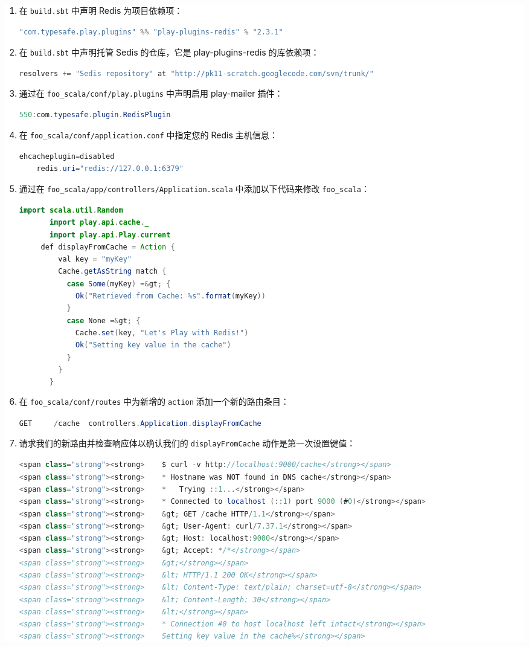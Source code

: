 1.  在 `build.sbt` 中声明 Redis 为项目依赖项：

    ```java
    "com.typesafe.play.plugins" %% "play-plugins-redis" % "2.3.1"
    ```

1.  在 `build.sbt` 中声明托管 Sedis 的仓库，它是 play-plugins-redis 的库依赖项：

    ```java
    resolvers += "Sedis repository" at "http://pk11-scratch.googlecode.com/svn/trunk/"
    ```

1.  通过在 `foo_scala/conf/play.plugins` 中声明启用 play-mailer 插件：

    ```java
    550:com.typesafe.plugin.RedisPlugin
    ```

1.  在 `foo_scala/conf/application.conf` 中指定您的 Redis 主机信息：

    ```java
    ehcacheplugin=disabled
        redis.uri="redis://127.0.0.1:6379"
    ```

1.  通过在 `foo_scala/app/controllers/Application.scala` 中添加以下代码来修改 `foo_scala`：

    ```java
    import scala.util.Random
           import play.api.cache._
           import play.api.Play.current
         def displayFromCache = Action {
             val key = "myKey"
             Cache.getAsString match {
               case Some(myKey) =&gt; {
                 Ok("Retrieved from Cache: %s".format(myKey))
               }
               case None =&gt; {
                 Cache.set(key, "Let's Play with Redis!")
                 Ok("Setting key value in the cache")
               }
             }
           }
    ```

1.  在 `foo_scala/conf/routes` 中为新增的 `action` 添加一个新的路由条目：

    ```java
    GET     /cache  controllers.Application.displayFromCache
    ```

1.  请求我们的新路由并检查响应体以确认我们的 `displayFromCache` 动作是第一次设置键值：

    ```java
    <span class="strong"><strong>    $ curl -v http://localhost:9000/cache</strong></span>
    <span class="strong"><strong>    * Hostname was NOT found in DNS cache</strong></span>
    <span class="strong"><strong>    *   Trying ::1...</strong></span>
    <span class="strong"><strong>    * Connected to localhost (::1) port 9000 (#0)</strong></span>
    <span class="strong"><strong>    &gt; GET /cache HTTP/1.1</strong></span>
    <span class="strong"><strong>    &gt; User-Agent: curl/7.37.1</strong></span>
    <span class="strong"><strong>    &gt; Host: localhost:9000</strong></span>
    <span class="strong"><strong>    &gt; Accept: */*</strong></span>
    <span class="strong"><strong>    &gt;</strong></span>
    <span class="strong"><strong>    &lt; HTTP/1.1 200 OK</strong></span>
    <span class="strong"><strong>    &lt; Content-Type: text/plain; charset=utf-8</strong></span>
    <span class="strong"><strong>    &lt; Content-Length: 30</strong></span>
    <span class="strong"><strong>    &lt;</strong></span>
    <span class="strong"><strong>    * Connection #0 to host localhost left intact</strong></span>
    <span class="strong"><strong>    Setting key value in the cache%</strong></span>